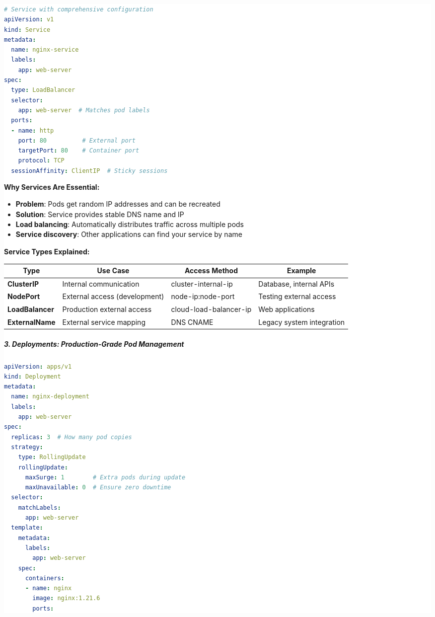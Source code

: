 ```yaml
# Service with comprehensive configuration
apiVersion: v1
kind: Service
metadata:
  name: nginx-service
  labels:
    app: web-server
spec:
  type: LoadBalancer
  selector:
    app: web-server  # Matches pod labels
  ports:
  - name: http
    port: 80          # External port
    targetPort: 80    # Container port
    protocol: TCP
  sessionAffinity: ClientIP  # Sticky sessions
```

**Why Services Are Essential:**

- **Problem**: Pods get random IP addresses and can be recreated
- **Solution**: Service provides stable DNS name and IP
- **Load balancing**: Automatically distributes traffic across multiple pods
- **Service discovery**: Other applications can find your service by name

**Service Types Explained:**

| Type | Use Case | Access Method | Example |
|------|----------|---------------|---------|
| **ClusterIP** | Internal communication | cluster-internal-ip | Database, internal APIs |
| **NodePort** | External access (development) | node-ip:node-port | Testing external access |
| **LoadBalancer** | Production external access | cloud-load-balancer-ip | Web applications |
| **ExternalName** | External service mapping | DNS CNAME | Legacy system integration |

##### 3. Deployments: Production-Grade Pod Management

```yaml
apiVersion: apps/v1
kind: Deployment
metadata:
  name: nginx-deployment
  labels:
    app: web-server
spec:
  replicas: 3  # How many pod copies
  strategy:
    type: RollingUpdate
    rollingUpdate:
      maxSurge: 1        # Extra pods during update
      maxUnavailable: 0  # Ensure zero downtime
  selector:
    matchLabels:
      app: web-server
  template:
    metadata:
      labels:
        app: web-server
    spec:
      containers:
      - name: nginx
        image: nginx:1.21.6
        ports:
```